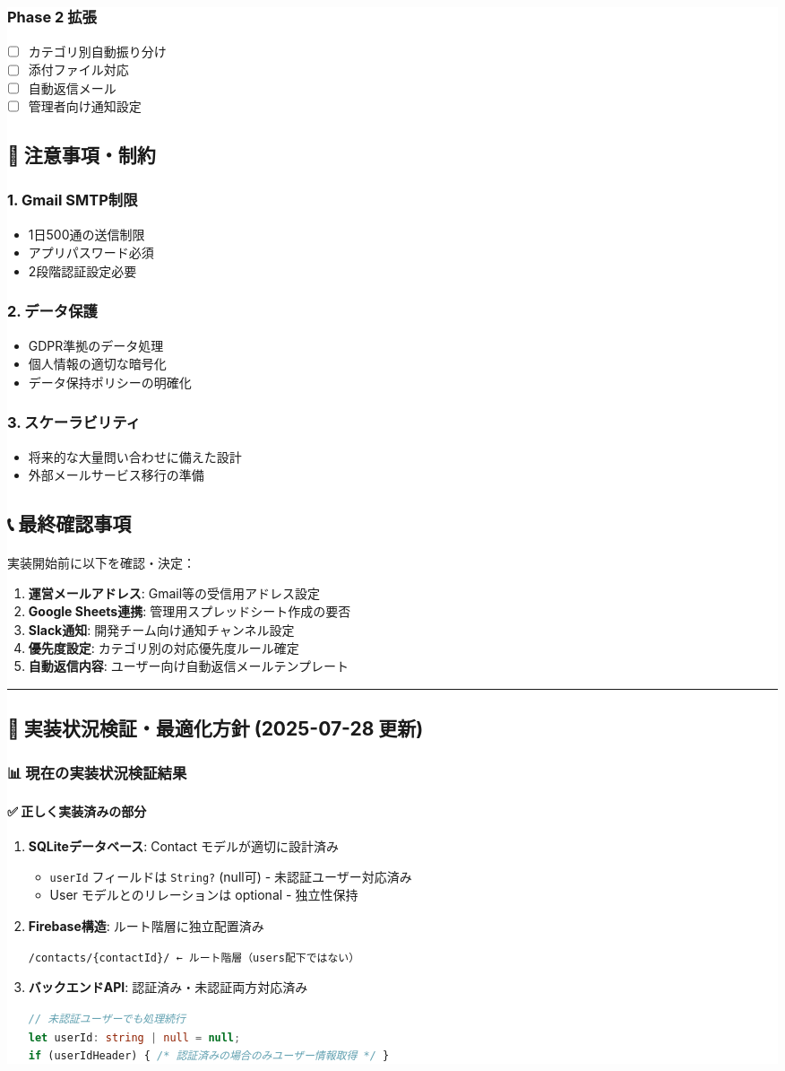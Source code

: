 ### Phase 2 拡張
- [ ] カテゴリ別自動振り分け
- [ ] 添付ファイル対応
- [ ] 自動返信メール
- [ ] 管理者向け通知設定

## 🚨 注意事項・制約

### 1. Gmail SMTP制限
- 1日500通の送信制限
- アプリパスワード必須
- 2段階認証設定必要

### 2. データ保護
- GDPR準拠のデータ処理
- 個人情報の適切な暗号化
- データ保持ポリシーの明確化

### 3. スケーラビリティ
- 将来的な大量問い合わせに備えた設計
- 外部メールサービス移行の準備

## 📞 最終確認事項

実装開始前に以下を確認・決定：

1. **運営メールアドレス**: Gmail等の受信用アドレス設定
2. **Google Sheets連携**: 管理用スプレッドシート作成の要否
3. **Slack通知**: 開発チーム向け通知チャンネル設定
4. **優先度設定**: カテゴリ別の対応優先度ルール確定
5. **自動返信内容**: ユーザー向け自動返信メールテンプレート

---

## 🔄 実装状況検証・最適化方針 (2025-07-28 更新)

### 📊 現在の実装状況検証結果

#### ✅ 正しく実装済みの部分
1. **SQLiteデータベース**: Contact モデルが適切に設計済み
   - `userId` フィールドは `String?` (null可) - 未認証ユーザー対応済み
   - User モデルとのリレーションは optional - 独立性保持
   
2. **Firebase構造**: ルート階層に独立配置済み
   ```
   /contacts/{contactId}/ ← ルート階層（users配下ではない）
   ```

3. **バックエンドAPI**: 認証済み・未認証両方対応済み
   ```typescript
   // 未認証ユーザーでも処理続行
   let userId: string | null = null;
   if (userIdHeader) { /* 認証済みの場合のみユーザー情報取得 */ }
   ```
